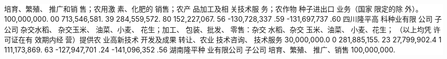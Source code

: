 培育、繁殖、
推广和销
售；农用激
素、化肥的
销售；农产
品加工及相
关技术服
务；农作物
种子进出口
业务（国家
限定的除
外）。
100,000,000.
00
713,546,581.
39
284,559,572.
80
152,227,067.
56
-130,728,337
.59
-131,697,737
.60
四川隆平高
科种业有限
公司
子公司
杂交水稻、
杂交玉米、
油菜、小麦、
花生；加工、
包装、批发、
零售：杂交
水稻、杂交
玉米、油菜、
小麦、花生；
（以上均凭
许可证在有
效期内经
营）提供农
业高新技术
开发及成果
转让、农业
技术咨询、
技术服务
30,000,000.0
0
281,885,155.
23
27,799,902.4
1
111,173,869.
63
-127,947,701
.24
-141,096,352
.56
湖南隆平种
业有限公司
子公司
培育、繁殖、
推广、销售
100,000,000.